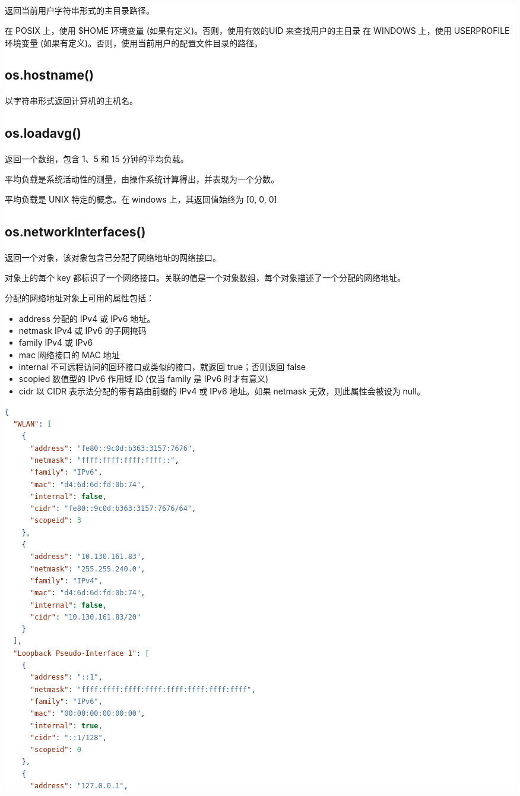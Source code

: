 返回当前用户字符串形式的主目录路径。

在 POSIX 上，使用 $HOME 环境变量 (如果有定义)。否则，使用有效的UID 来查找用户的主目录
在 WINDOWS 上，使用 USERPROFILE 环境变量 (如果有定义)。否则，使用当前用户的配置文件目录的路径。

## os.hostname()

以字符串形式返回计算机的主机名。

## os.loadavg()

返回一个数组，包含 1、5 和 15 分钟的平均负载。

平均负载是系统活动性的测量，由操作系统计算得出，并表现为一个分数。

平均负载是 UNIX 特定的概念。在 windows 上，其返回值始终为 [0, 0, 0]

## os.networkInterfaces()

返回一个对象，该对象包含已分配了网络地址的网络接口。

对象上的每个 key 都标识了一个网络接口。关联的值是一个对象数组，每个对象描述了一个分配的网络地址。

分配的网络地址对象上可用的属性包括：

+ address *<string>* 分配的 IPv4 或 IPv6 地址。
+ netmask *<string>* IPv4 或 IPv6 的子网掩码
+ family *<string>* IPv4 或 IPv6
+ mac *<string>* 网络接口的 MAC 地址
+ internal *<boolean>* 不可远程访问的回环接口或类似的接口，就返回 true；否则返回 false
+ scopied *<number>* 数值型的 IPv6 作用域 ID (仅当 family 是 IPv6 时才有意义)
+ cidr *<string>* 以 CIDR 表示法分配的带有路由前缀的 IPv4 或 IPv6 地址。如果 netmask 无效，则此属性会被设为 null。

```json
{
  "WLAN": [
    {
      "address": "fe80::9c0d:b363:3157:7676",
      "netmask": "ffff:ffff:ffff:ffff::",
      "family": "IPv6",
      "mac": "d4:6d:6d:fd:0b:74",
      "internal": false,
      "cidr": "fe80::9c0d:b363:3157:7676/64",
      "scopeid": 3
    },
    {
      "address": "10.130.161.83",
      "netmask": "255.255.240.0",
      "family": "IPv4",
      "mac": "d4:6d:6d:fd:0b:74",
      "internal": false,
      "cidr": "10.130.161.83/20"
    }
  ],
  "Loopback Pseudo-Interface 1": [
    {
      "address": "::1",
      "netmask": "ffff:ffff:ffff:ffff:ffff:ffff:ffff:ffff",
      "family": "IPv6",
      "mac": "00:00:00:00:00:00",
      "internal": true,
      "cidr": "::1/128",
      "scopeid": 0
    },
    {
      "address": "127.0.0.1",
```